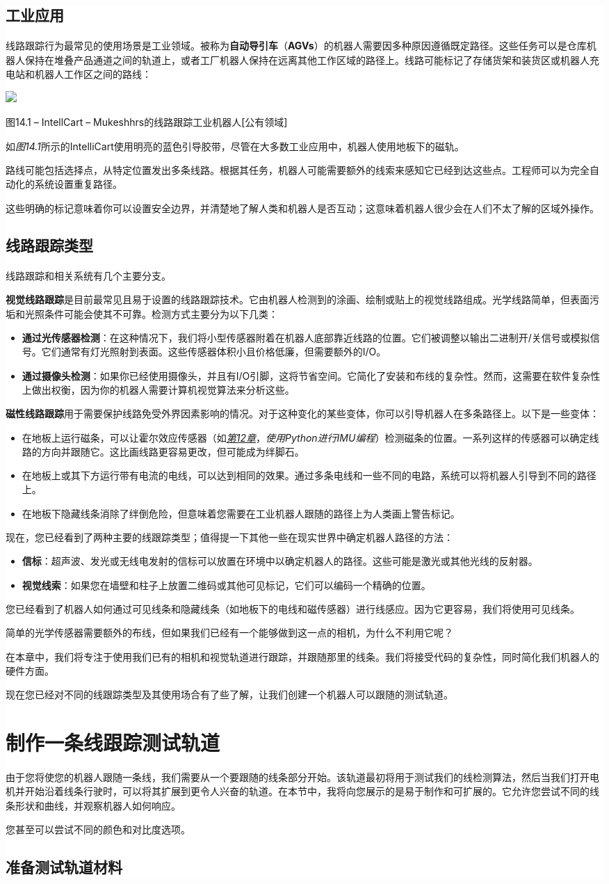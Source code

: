 ## 工业应用

线路跟踪行为最常见的使用场景是工业领域。被称为**自动导引车**（**AGVs**）的机器人需要因多种原因遵循既定路径。这些任务可以是仓库机器人保持在堆叠产品通道之间的轨道上，或者工厂机器人保持在远离其他工作区域的路径上。线路可能标记了存储货架和装货区或机器人充电站和机器人工作区之间的路线：

![](img/B15660_14_01.jpg)

图14.1 – IntellCart – Mukeshhrs的线路跟踪工业机器人[公有领域]

如*图14.1*所示的IntelliCart使用明亮的蓝色引导胶带，尽管在大多数工业应用中，机器人使用地板下的磁轨。

路线可能包括选择点，从特定位置发出多条线路。根据其任务，机器人可能需要额外的线索来感知它已经到达这些点。工程师可以为完全自动化的系统设置重复路径。

这些明确的标记意味着你可以设置安全边界，并清楚地了解人类和机器人是否互动；这意味着机器人很少会在人们不太了解的区域外操作。

## 线路跟踪类型

线路跟踪和相关系统有几个主要分支。

**视觉线路跟踪**是目前最常见且易于设置的线路跟踪技术。它由机器人检测到的涂画、绘制或贴上的视觉线路组成。光学线路简单，但表面污垢和光照条件可能会使其不可靠。检测方式主要分为以下几类：

+   **通过光传感器检测**：在这种情况下，我们将小型传感器附着在机器人底部靠近线路的位置。它们被调整以输出二进制开/关信号或模拟信号。它们通常有灯光照射到表面。这些传感器体积小且价格低廉，但需要额外的I/O。

+   **通过摄像头检测**：如果你已经使用摄像头，并且有I/O引脚，这将节省空间。它简化了安装和布线的复杂性。然而，这需要在软件复杂性上做出权衡，因为你的机器人需要计算机视觉算法来分析这些。

**磁性线路跟踪**用于需要保护线路免受外界因素影响的情况。对于这种变化的某些变体，你可以引导机器人在多条路径上。以下是一些变体：

+   在地板上运行磁条，可以让霍尔效应传感器（如[*第12章*](B15660_12_Final_ASB_ePub.xhtml#_idTextAnchor251)，*使用Python进行IMU编程*）检测磁条的位置。一系列这样的传感器可以确定线路的方向并跟随它。这比画线路更容易更改，但可能成为绊脚石。

+   在地板上或其下方运行带有电流的电线，可以达到相同的效果。通过多条电线和一些不同的电路，系统可以将机器人引导到不同的路径上。

+   在地板下隐藏线条消除了绊倒危险，但意味着您需要在工业机器人跟随的路径上为人类画上警告标记。

现在，您已经看到了两种主要的线跟踪类型；值得提一下其他一些在现实世界中确定机器人路径的方法：

+   **信标**：超声波、发光或无线电发射的信标可以放置在环境中以确定机器人的路径。这些可能是激光或其他光线的反射器。

+   **视觉线索**：如果您在墙壁和柱子上放置二维码或其他可见标记，它们可以编码一个精确的位置。

您已经看到了机器人如何通过可见线条和隐藏线条（如地板下的电线和磁传感器）进行线感应。因为它更容易，我们将使用可见线条。

简单的光学传感器需要额外的布线，但如果我们已经有一个能够做到这一点的相机，为什么不利用它呢？

在本章中，我们将专注于使用我们已有的相机和视觉轨道进行跟踪，并跟随那里的线条。我们将接受代码的复杂性，同时简化我们机器人的硬件方面。

现在您已经对不同的线跟踪类型及其使用场合有了些了解，让我们创建一个机器人可以跟随的测试轨道。

# 制作一条线跟踪测试轨道

由于您将使您的机器人跟随一条线，我们需要从一个要跟随的线条部分开始。该轨道最初将用于测试我们的线检测算法，然后当我们打开电机并开始沿着线条行驶时，可以将其扩展到更令人兴奋的轨道。在本节中，我将向您展示的是易于制作和可扩展的。它允许您尝试不同的线条形状和曲线，并观察机器人如何响应。

您甚至可以尝试不同的颜色和对比度选项。

## 准备测试轨道材料
